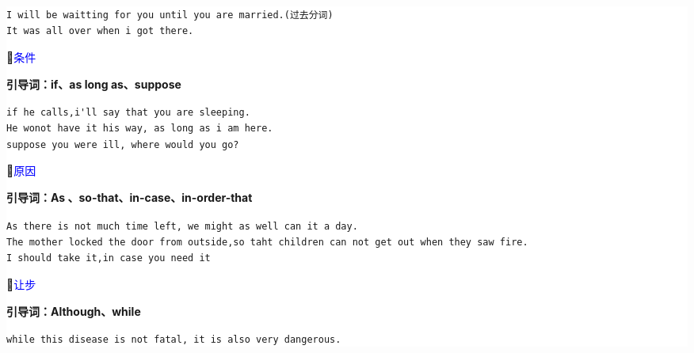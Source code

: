 ```
I will be waitting for you until you are married.(过去分词)
It was all over when i got there.

```

🎯<span style="color:blue">条件</span>

**引导词：if、as long as、suppose**

```
if he calls,i'll say that you are sleeping.
He wonot have it his way, as long as i am here.
suppose you were ill, where would you go?
```

🎯<span style="color:blue">原因</span>

**引导词：As 、so-that、in-case、in-order-that**

```
As there is not much time left, we might as well can it a day.
The mother locked the door from outside,so taht children can not get out when they saw fire.
I should take it,in case you need it
```

🎯<span style="color:blue">让步</span>

**引导词：Although、while**

```
while this disease is not fatal, it is also very dangerous.
```

